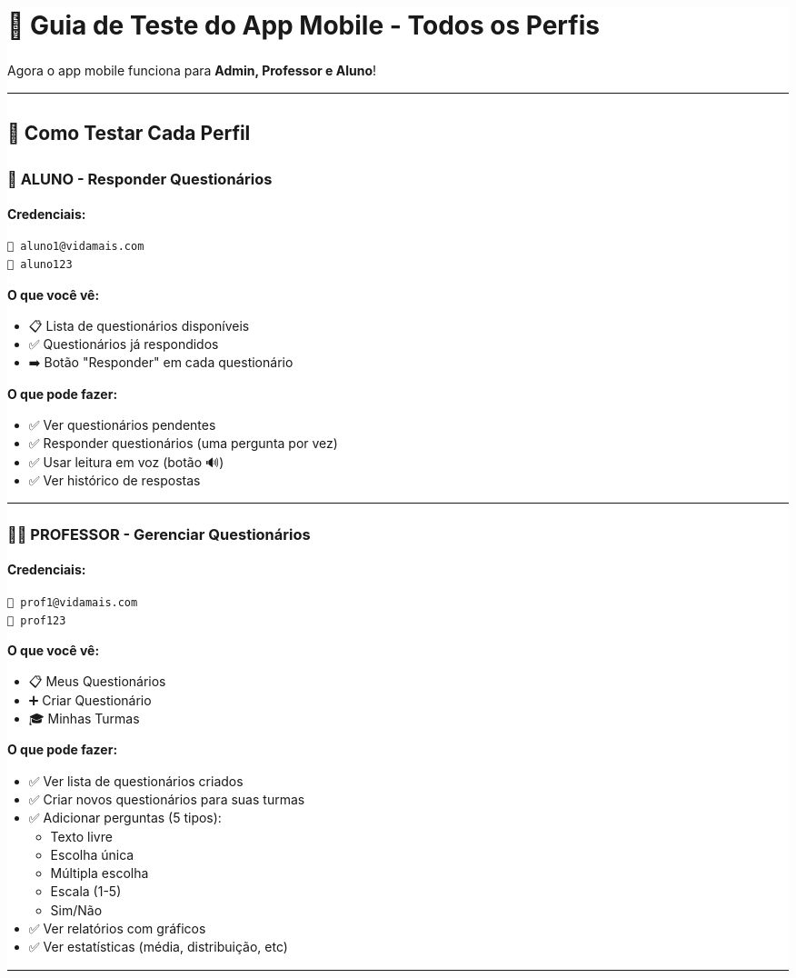 # 📱 Guia de Teste do App Mobile - Todos os Perfis

Agora o app mobile funciona para **Admin, Professor e Aluno**!

---

## 🎯 Como Testar Cada Perfil

### 👤 **ALUNO** - Responder Questionários

**Credenciais:**
```
📧 aluno1@vidamais.com
🔑 aluno123
```

**O que você vê:**
- 📋 Lista de questionários disponíveis
- ✅ Questionários já respondidos
- ➡️ Botão "Responder" em cada questionário

**O que pode fazer:**
- ✅ Ver questionários pendentes
- ✅ Responder questionários (uma pergunta por vez)
- ✅ Usar leitura em voz (botão 🔊)
- ✅ Ver histórico de respostas

---

### 👨‍🏫 **PROFESSOR** - Gerenciar Questionários

**Credenciais:**
```
📧 prof1@vidamais.com
🔑 prof123
```

**O que você vê:**
- 📋 Meus Questionários
- ➕ Criar Questionário
- 🎓 Minhas Turmas

**O que pode fazer:**
- ✅ Ver lista de questionários criados
- ✅ Criar novos questionários para suas turmas
- ✅ Adicionar perguntas (5 tipos):
  - Texto livre
  - Escolha única
  - Múltipla escolha
  - Escala (1-5)
  - Sim/Não
- ✅ Ver relatórios com gráficos
- ✅ Ver estatísticas (média, distribuição, etc)

---